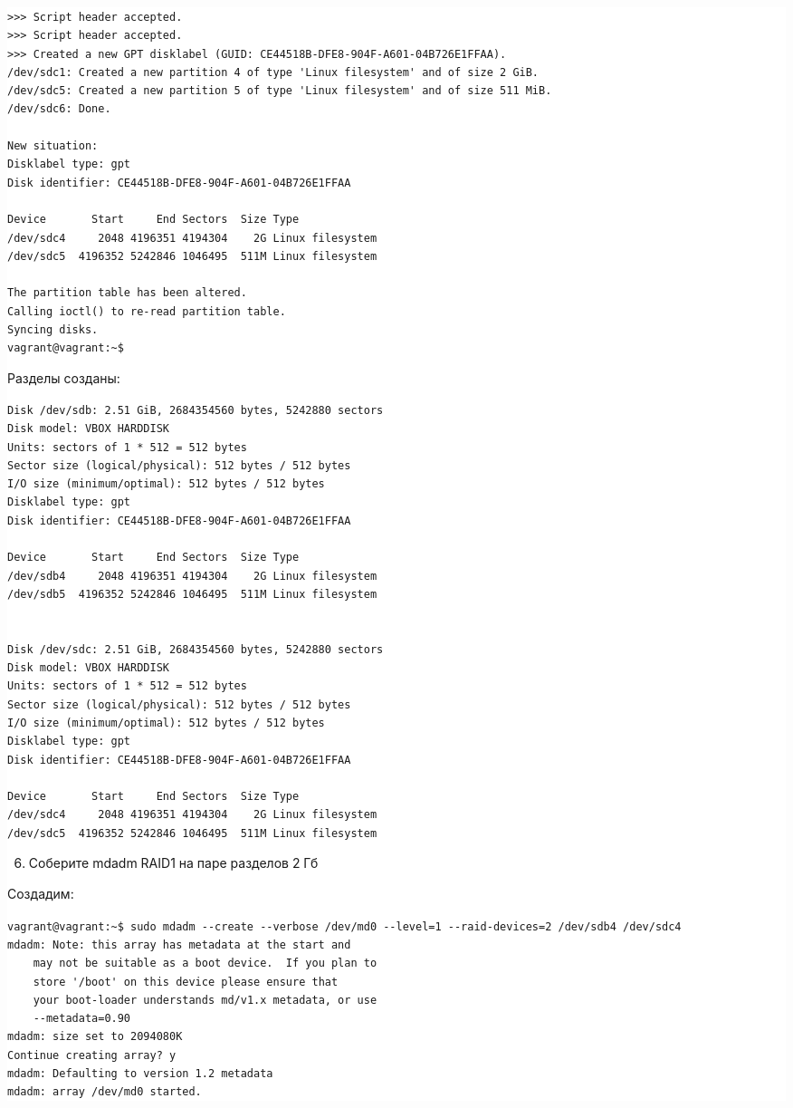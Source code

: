 ```
>>> Script header accepted.
>>> Script header accepted.
>>> Created a new GPT disklabel (GUID: CE44518B-DFE8-904F-A601-04B726E1FFAA).
/dev/sdc1: Created a new partition 4 of type 'Linux filesystem' and of size 2 GiB.
/dev/sdc5: Created a new partition 5 of type 'Linux filesystem' and of size 511 MiB.
/dev/sdc6: Done.

New situation:
Disklabel type: gpt
Disk identifier: CE44518B-DFE8-904F-A601-04B726E1FFAA

Device       Start     End Sectors  Size Type
/dev/sdc4     2048 4196351 4194304    2G Linux filesystem
/dev/sdc5  4196352 5242846 1046495  511M Linux filesystem

The partition table has been altered.
Calling ioctl() to re-read partition table.
Syncing disks.
vagrant@vagrant:~$
```

Разделы созданы:
```
Disk /dev/sdb: 2.51 GiB, 2684354560 bytes, 5242880 sectors
Disk model: VBOX HARDDISK
Units: sectors of 1 * 512 = 512 bytes
Sector size (logical/physical): 512 bytes / 512 bytes
I/O size (minimum/optimal): 512 bytes / 512 bytes
Disklabel type: gpt
Disk identifier: CE44518B-DFE8-904F-A601-04B726E1FFAA

Device       Start     End Sectors  Size Type
/dev/sdb4     2048 4196351 4194304    2G Linux filesystem
/dev/sdb5  4196352 5242846 1046495  511M Linux filesystem


Disk /dev/sdc: 2.51 GiB, 2684354560 bytes, 5242880 sectors
Disk model: VBOX HARDDISK
Units: sectors of 1 * 512 = 512 bytes
Sector size (logical/physical): 512 bytes / 512 bytes
I/O size (minimum/optimal): 512 bytes / 512 bytes
Disklabel type: gpt
Disk identifier: CE44518B-DFE8-904F-A601-04B726E1FFAA

Device       Start     End Sectors  Size Type
/dev/sdc4     2048 4196351 4194304    2G Linux filesystem
/dev/sdc5  4196352 5242846 1046495  511M Linux filesystem
```

6. Соберите mdadm RAID1 на паре разделов 2 Гб

Создадим:
```
vagrant@vagrant:~$ sudo mdadm --create --verbose /dev/md0 --level=1 --raid-devices=2 /dev/sdb4 /dev/sdc4
mdadm: Note: this array has metadata at the start and
    may not be suitable as a boot device.  If you plan to
    store '/boot' on this device please ensure that
    your boot-loader understands md/v1.x metadata, or use
    --metadata=0.90
mdadm: size set to 2094080K
Continue creating array? y
mdadm: Defaulting to version 1.2 metadata
mdadm: array /dev/md0 started.
```